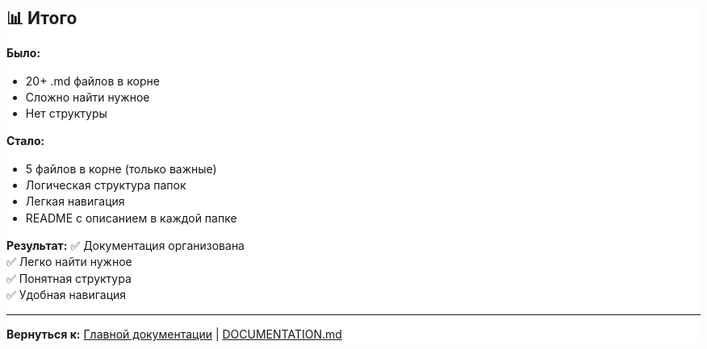 ## 📊 Итого

**Было:**
- 20+ .md файлов в корне
- Сложно найти нужное
- Нет структуры

**Стало:**
- 5 файлов в корне (только важные)
- Логическая структура папок
- Легкая навигация
- README с описанием в каждой папке

**Результат:**
✅ Документация организована  
✅ Легко найти нужное  
✅ Понятная структура  
✅ Удобная навигация

---

**Вернуться к:** [Главной документации](README.md) | [DOCUMENTATION.md](../DOCUMENTATION.md)

